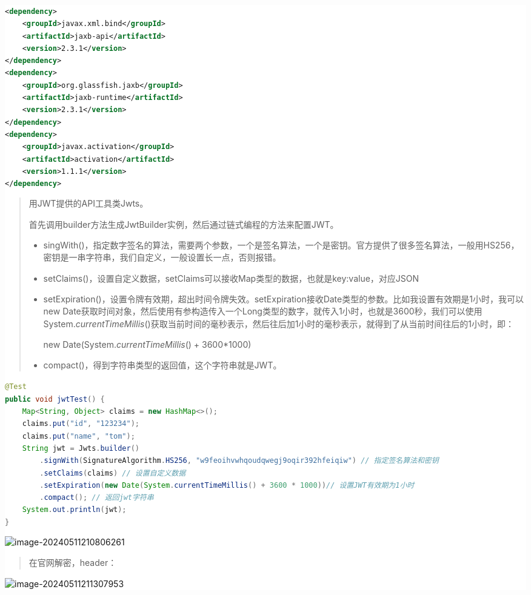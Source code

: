 ```xml
<dependency>
    <groupId>javax.xml.bind</groupId>
    <artifactId>jaxb-api</artifactId>
    <version>2.3.1</version>
</dependency>
<dependency>
    <groupId>org.glassfish.jaxb</groupId>
    <artifactId>jaxb-runtime</artifactId>
    <version>2.3.1</version>
</dependency>
<dependency>
    <groupId>javax.activation</groupId>
    <artifactId>activation</artifactId>
    <version>1.1.1</version>
</dependency>
```

> 用JWT提供的API工具类Jwts。
>
> 首先调用builder方法生成JwtBuilder实例，然后通过链式编程的方法来配置JWT。
>
> - singWith()，指定数字签名的算法，需要两个参数，一个是签名算法，一个是密钥。官方提供了很多签名算法，一般用HS256，密钥是一串字符串，我们自定义，一般设置长一点，否则报错。
>
> - setClaims()，设置自定义数据，setClaims可以接收Map类型的数据，也就是key:value，对应JSON
>
> - setExpiration()，设置令牌有效期，超出时间令牌失效。setExpiration接收Date类型的参数。比如我设置有效期是1小时，我可以new Date获取时间对象，然后使用有参构造传入一个Long类型的数字，就传入1小时，也就是3600秒，我们可以使用System.*currentTimeMillis*()获取当前时间的毫秒表示，然后往后加1小时的毫秒表示，就得到了从当前时间往后的1小时，即：
>
>   new Date(System.*currentTimeMillis*() + 3600*1000) 
>
> - compact()，得到字符串类型的返回值，这个字符串就是JWT。

```java
@Test
public void jwtTest() {
    Map<String, Object> claims = new HashMap<>();
    claims.put("id", "123234");
    claims.put("name", "tom");
    String jwt = Jwts.builder()
        .signWith(SignatureAlgorithm.HS256, "w9feoihvwhqoudqwegj9oqir392hfeiqiw") // 指定签名算法和密钥
        .setClaims(claims) // 设置自定义数据
        .setExpiration(new Date(System.currentTimeMillis() + 3600 * 1000))// 设置JWT有效期为1小时
        .compact(); // 返回jwt字符串
    System.out.println(jwt);
}
```

![image-20240511210806261](E:\text1\15.登录\assets\image-20240511210806261.png)

> 在官网解密，header：

![image-20240511211307953](E:\text1\15.登录\assets\image-20240511211307953.png)
